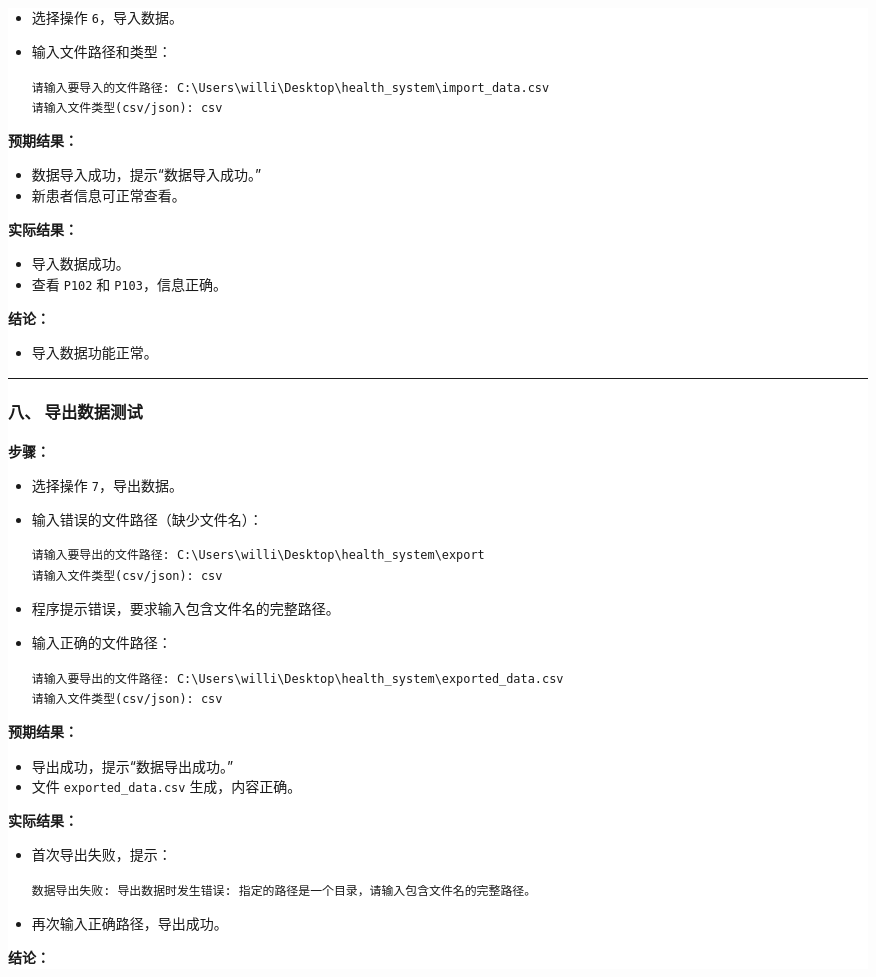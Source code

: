 - 选择操作 `6`，导入数据。

- 输入文件路径和类型：

  ```
  请输入要导入的文件路径: C:\Users\willi\Desktop\health_system\import_data.csv
  请输入文件类型(csv/json): csv
  ```

**预期结果：**

- 数据导入成功，提示“数据导入成功。”
- 新患者信息可正常查看。

**实际结果：**

- 导入数据成功。
- 查看 `P102` 和 `P103`，信息正确。

**结论：**

- 导入数据功能正常。

------

### 八、 导出数据测试

**步骤：**

- 选择操作 `7`，导出数据。

- 输入错误的文件路径（缺少文件名）：

  ```
  请输入要导出的文件路径: C:\Users\willi\Desktop\health_system\export
  请输入文件类型(csv/json): csv
  ```

- 程序提示错误，要求输入包含文件名的完整路径。

- 输入正确的文件路径：

  ```
  请输入要导出的文件路径: C:\Users\willi\Desktop\health_system\exported_data.csv
  请输入文件类型(csv/json): csv
  ```

**预期结果：**

- 导出成功，提示“数据导出成功。”
- 文件 `exported_data.csv` 生成，内容正确。

**实际结果：**

- 首次导出失败，提示：

  ```
  数据导出失败: 导出数据时发生错误: 指定的路径是一个目录，请输入包含文件名的完整路径。
  ```

- 再次输入正确路径，导出成功。

**结论：**
